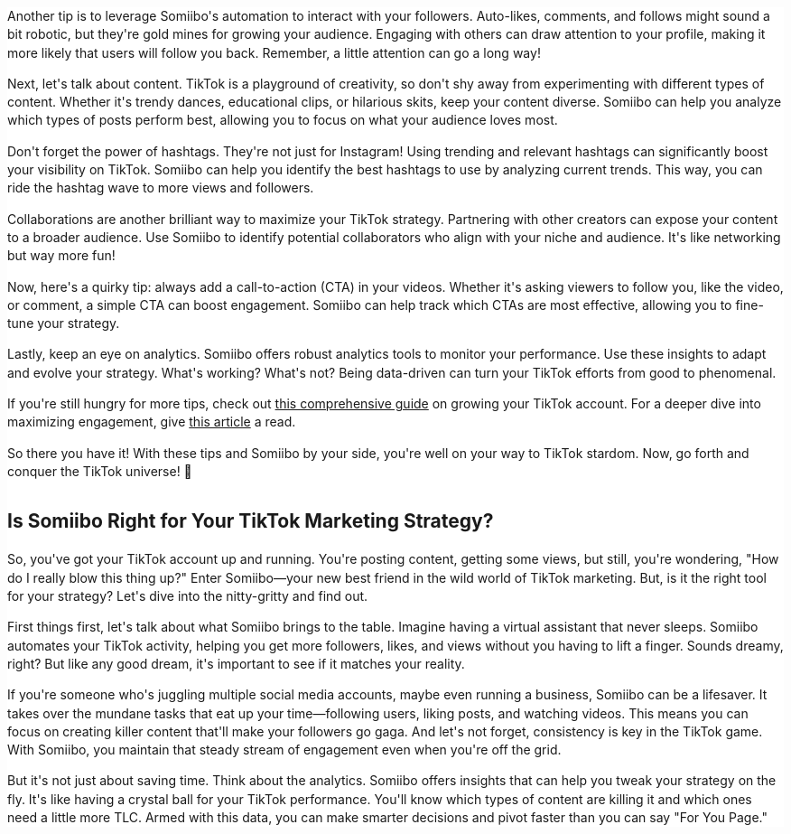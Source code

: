 Another tip is to leverage Somiibo's automation to interact with your followers. Auto-likes, comments, and follows might sound a bit robotic, but they're gold mines for growing your audience. Engaging with others can draw attention to your profile, making it more likely that users will follow you back. Remember, a little attention can go a long way!

Next, let's talk about content. TikTok is a playground of creativity, so don't shy away from experimenting with different types of content. Whether it's trendy dances, educational clips, or hilarious skits, keep your content diverse. Somiibo can help you analyze which types of posts perform best, allowing you to focus on what your audience loves most.

Don't forget the power of hashtags. They're not just for Instagram! Using trending and relevant hashtags can significantly boost your visibility on TikTok. Somiibo can help you identify the best hashtags to use by analyzing current trends. This way, you can ride the hashtag wave to more views and followers.

Collaborations are another brilliant way to maximize your TikTok strategy. Partnering with other creators can expose your content to a broader audience. Use Somiibo to identify potential collaborators who align with your niche and audience. It's like networking but way more fun!

Now, here's a quirky tip: always add a call-to-action (CTA) in your videos. Whether it's asking viewers to follow you, like the video, or comment, a simple CTA can boost engagement. Somiibo can help track which CTAs are most effective, allowing you to fine-tune your strategy.

Lastly, keep an eye on analytics. Somiibo offers robust analytics tools to monitor your performance. Use these insights to adapt and evolve your strategy. What's working? What's not? Being data-driven can turn your TikTok efforts from good to phenomenal.

If you're still hungry for more tips, check out [this comprehensive guide](https://tokautomator.com/blog/growing-your-tiktok-account-a-comprehensive-guide-to-using-tokautomator) on growing your TikTok account. For a deeper dive into maximizing engagement, give [this article](https://tokautomator.com/blog/maximizing-tiktok-engagement-automation-strategies-that-work) a read.

So there you have it! With these tips and Somiibo by your side, you're well on your way to TikTok stardom. Now, go forth and conquer the TikTok universe! 🌟

## Is Somiibo Right for Your TikTok Marketing Strategy?



So, you've got your TikTok account up and running. You're posting content, getting some views, but still, you're wondering, "How do I really blow this thing up?" Enter Somiibo—your new best friend in the wild world of TikTok marketing. But, is it the right tool for your strategy? Let's dive into the nitty-gritty and find out.

First things first, let's talk about what Somiibo brings to the table. Imagine having a virtual assistant that never sleeps. Somiibo automates your TikTok activity, helping you get more followers, likes, and views without you having to lift a finger. Sounds dreamy, right? But like any good dream, it's important to see if it matches your reality.

If you're someone who's juggling multiple social media accounts, maybe even running a business, Somiibo can be a lifesaver. It takes over the mundane tasks that eat up your time—following users, liking posts, and watching videos. This means you can focus on creating killer content that'll make your followers go gaga. And let's not forget, consistency is key in the TikTok game. With Somiibo, you maintain that steady stream of engagement even when you're off the grid.

But it's not just about saving time. Think about the analytics. Somiibo offers insights that can help you tweak your strategy on the fly. It's like having a crystal ball for your TikTok performance. You'll know which types of content are killing it and which ones need a little more TLC. Armed with this data, you can make smarter decisions and pivot faster than you can say "For You Page."
